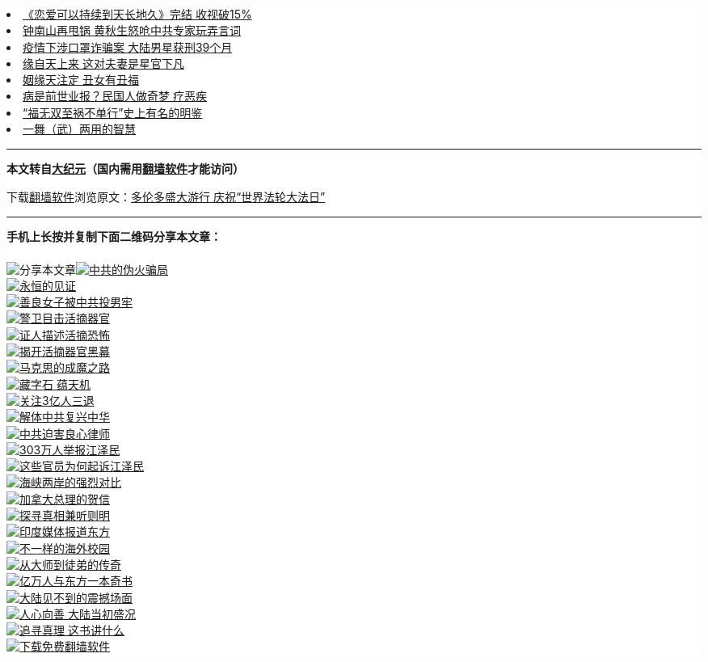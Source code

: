 <li><a href="/gb/20/3/18/n11949282.md#1">《恋爱可以持续到天长地久》完结 收视破15%</a></li>
<li><a href="/gb/20/3/19/n11955678.md#1">钟南山再甩锅 黄秋生怒呛中共专家玩弄言词</a></li>
<li><a href="/gb/20/3/17/n11948248.md#1">疫情下涉口罩诈骗案 大陆男星获刑39个月</a></li>
<li><a href="/gb/20/3/12/n11936269.md#1">缘自天上来 这对夫妻是星官下凡</a></li>
<li><a href="/gb/10/11/25/n3095498.md#1">姻缘天注定 丑女有丑福</a></li>
<li><a href="/gb/20/2/11/n11861945.md#1">病是前世业报？民国人做奇梦 疗恶疾</a></li>
<li><a href="/gb/20/3/10/n11929738.md#1">“福无双至祸不单行”史上有名的明鉴</a></li>
<li><a href="/gb/20/3/17/n11947360.md#1">一舞（武）两用的智慧</a></li>
<hr>

<strong>本文转自<a href="https://www.epochtimes.com">大纪元</a>（国内需用<a href="https://github.com/bannedbook/fanqiang/wiki">翻墙软件</a>才能访问）</strong><p>下载<a href="https://github.com/bannedbook/fanqiang/wiki">翻墙软件</a>浏览原文：<a href="https://www.epochtimes.com/gb/19/5/12/n11251223.htm">多伦多盛大游行 庆祝“世界法轮大法日”</a></p><hr>

<strong>手机上长按并复制下面二维码分享本文章：</strong><br><br><img src="http://d1p1.ip.zn2.us/v.php?action=qrcode&url=/gb/19/5/12/n11251223.md%231" title="分享本文章"></td><td VALIGN=TOP><a href="/gb/16/1/21/n4622075.md?dfh#1" target="_blank"><img src="https://raw.githubusercontent.com/wlrgim293/djy/master/gb/300/wei-f1.jpg" title="中共的伪火骗局"  alt="中共的伪火骗局"></a><br><a href="https://github.com/wlrgim293/www/blob/master/README.md?dfh#9" target="_blank"><img src="https://raw.githubusercontent.com/wlrgim293/djy/master/gb/300/yong-h.jpg" title="永恒的见证"  alt="永恒的见证"></a><br><a href="/gb/13/9/29/n3974789.md?dfh#1" target="_blank"><img src="https://raw.githubusercontent.com/wlrgim293/djy/master/gb/300/shang-lnz.jpg" title="善良女子被中共投男牢"  alt="善良女子被中共投男牢"></a><br><a href="/gb/16/3/16/n4663449.md?dfh#1" target="_blank"><img src="https://raw.githubusercontent.com/wlrgim293/djy/master/gb/300/huo-z3.jpg" title="警卫目击活摘器官"  alt="警卫目击活摘器官"></a><br><a href="/gb/16/8/7/n8177641.md?dfh#1" target="_blank"><img src="https://raw.githubusercontent.com/wlrgim293/djy/master/gb/300/huo-z4.jpg" title="证人描述活摘恐怖"  alt="证人描述活摘恐怖"></a><br><a href="/gb/10/4/19/n2881569.md?dfh#1" target="_blank"><img src="https://raw.githubusercontent.com/wlrgim293/djy/master/gb/300/huo-z1.jpg" title="揭开活摘器官黑幕"  alt="揭开活摘器官黑幕"></a><br><a href="/gb/10/11/7/n3077476.md?dfh#1" target="_blank"><img src="https://raw.githubusercontent.com/wlrgim293/djy/master/gb/300/ma-ks.jpg" title="马克思的成魔之路"  alt="马克思的成魔之路"></a><br><a href="/gb/14/6/9/n4173977.md?dfh#1" target="_blank"><img src="https://raw.githubusercontent.com/wlrgim293/djy/master/gb/300/chang-zs.jpg" title="藏字石 蕴天机"  alt="藏字石 蕴天机"></a><br><a href="/gb/18/5/10/n10381511.md?dfh#1" target="_blank"><img src="https://raw.githubusercontent.com/wlrgim293/djy/master/gb/300/st1.jpg" title="关注3亿人三退"  alt="关注3亿人三退"></a><br><a href="/gb/18/3/21/n10237682.md?dfh#1" target="_blank"><img src="https://raw.githubusercontent.com/wlrgim293/djy/master/gb/300/jie-t.jpg" title="解体中共复兴中华"  alt="解体中共复兴中华"></a><br><a href="/gb/9/2/9/n2422991.md?dfh#1" target="_blank"><img src="https://raw.githubusercontent.com/wlrgim293/djy/master/gb/300/gao-zs.jpg" title="中共迫害良心律师"  alt="中共迫害良心律师"></a><br><a href="/gb/18/12/9/n10900044.md?dfh#1" target="_blank"><img src="https://raw.githubusercontent.com/wlrgim293/djy/master/gb/300/sj1.jpg" title="303万人举报江泽民"  alt="303万人举报江泽民"></a><br><a href="/gb/18/8/28/n10672014.md?dfh#1" target="_blank"><img src="https://raw.githubusercontent.com/wlrgim293/djy/master/gb/300/sj2.jpg" title="这些官员为何起诉江泽民"  alt="这些官员为何起诉江泽民"></a><br><a href="/gb/8/12/18/n2367165.md?dfh#1" target="_blank"><img src="https://raw.githubusercontent.com/wlrgim293/djy/master/gb/300/liangan.jpg" title="海峡两岸的强烈对比"  alt="海峡两岸的强烈对比"></a><br><a href="/gb/15/12/10/n4593139.md?dfh#1" target="_blank"><img src="https://raw.githubusercontent.com/wlrgim293/djy/master/gb/300/jia-ndzl.jpg" title="加拿大总理的贺信"  alt="加拿大总理的贺信"></a><br><a href="/gb/11/6/17/n3289382.md?dfh#1" target="_blank"><img src="https://raw.githubusercontent.com/wlrgim293/djy/master/gb/300/xiao-wd.jpg" title="探寻真相兼听则明"  alt="探寻真相兼听则明"></a><br><a href="/gb/18/10/27/n10812623.md?dfh#1" target="_blank"><img src="https://raw.githubusercontent.com/wlrgim293/djy/master/gb/300/yindu.jpg" title="印度媒体报道东方"  alt="印度媒体报道东方"></a><br><a href="/gb/18/6/9/n10469652.md?dfh#1" target="_blank"><img src="https://raw.githubusercontent.com/wlrgim293/djy/master/gb/300/xie-j.jpg" title="不一样的海外校园"  alt="不一样的海外校园"></a><br><a href="/gb/7/4/5/n1669415.md?dfh#1" target="_blank"><img src="https://raw.githubusercontent.com/wlrgim293/djy/master/gb/300/li-up.jpg" title="从大师到徒弟的传奇"  alt="从大师到徒弟的传奇"></a><br><a href="/gb/17/5/26/n9191512.md?dfh#1" target="_blank"><img src="https://raw.githubusercontent.com/wlrgim293/djy/master/gb/300/zfl2.jpg" title="亿万人与东方一本奇书"  alt="亿万人与东方一本奇书"></a><br><a href="/gb/13/11/27/n4020290.md?dfh#1" target="_blank"><img src="https://raw.githubusercontent.com/wlrgim293/djy/master/gb/300/zhen-h.jpg" title="大陆见不到的震撼场面"  alt="大陆见不到的震撼场面"></a><br><a href="/gb/15/7/17/n4482910.md?dfh#1" target="_blank"><img src="https://raw.githubusercontent.com/wlrgim293/djy/master/gb/300/dalu-sk.jpg" title="人心向善 大陆当初盛况"  alt="人心向善 大陆当初盛况"></a><br><a href="/gb/19/1/5/n10955468.md?dfh#1" target="_blank"><img src="https://raw.githubusercontent.com/wlrgim293/djy/master/gb/300/zfl1.jpg" title="追寻真理 这书讲什么"  alt="追寻真理 这书讲什么"></a><br><a href="https://github.com/bannedbook/fanqiang/wiki" target="_blank"><img src="https://raw.githubusercontent.com/wlrgim293/djy/master/gb/300/fq1.jpg" title="下载免费翻墙软件"  alt="下载免费翻墙软件"></a><br></td></tr></table>